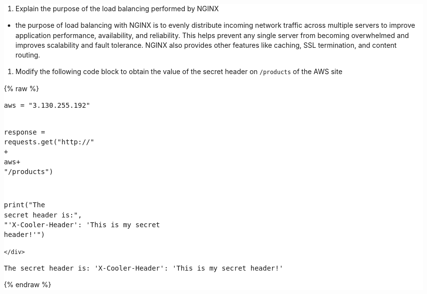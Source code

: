 <div class="cell border-box-sizing text_cell rendered"><div class="inner_cell">
<div class="text_cell_render border-box-sizing rendered_html">
<ol>
<li>Explain the purpose of the load balancing performed by NGINX</li>
</ol>
<ul>
<li>the purpose of load balancing with NGINX is to evenly distribute incoming network traffic across multiple servers to improve application performance, availability, and reliability. This helps prevent any single server from becoming overwhelmed and improves scalability and fault tolerance. NGINX also provides other features like caching, SSL termination, and content routing.</li>
</ul>
<ol>
<li>Modify the following code block to obtain the value of the secret header on <code>/products</code> of the AWS site</li>
</ol>

</div>
</div>
</div>
    {% raw %}
    
<div class="cell border-box-sizing code_cell rendered">
<div class="input">

<div class="inner_cell">
    <div class="input_area">
<div class=" highlight hl-ipython3"><pre><span></span><span class="n">aws</span> <span class="o">=</span> <span class="s2">&quot;3.130.255.192&quot;</span>

<span class="n">response</span> <span class="o">=</span> <span class="n">requests</span><span class="o">.</span><span class="n">get</span><span class="p">(</span><span class="s2">&quot;http://&quot;</span> <span class="o">+</span> <span class="n">aws</span><span class="o">+</span> <span class="s2">&quot;/products&quot;</span><span class="p">)</span>

<span class="nb">print</span><span class="p">(</span><span class="s2">&quot;The secret header is:&quot;</span><span class="p">,</span> <span class="s2">&quot;&#39;X-Cooler-Header&#39;: &#39;This is my secret header!&#39;&quot;</span><span class="p">)</span>
</pre></div>

    </div>
</div>
</div>

<div class="output_wrapper">
<div class="output">

<div class="output_area">

<div class="output_subarea output_stream output_stdout output_text">
<pre>The secret header is: &#39;X-Cooler-Header&#39;: &#39;This is my secret header!&#39;
</pre>
</div>
</div>

</div>
</div>

</div>
    {% endraw %}
